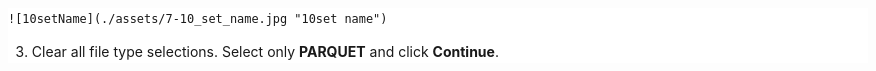     ![10setName](./assets/7-10_set_name.jpg "10set name")

3. Clear all file type selections. Select only **PARQUET** and click **Continue**.
